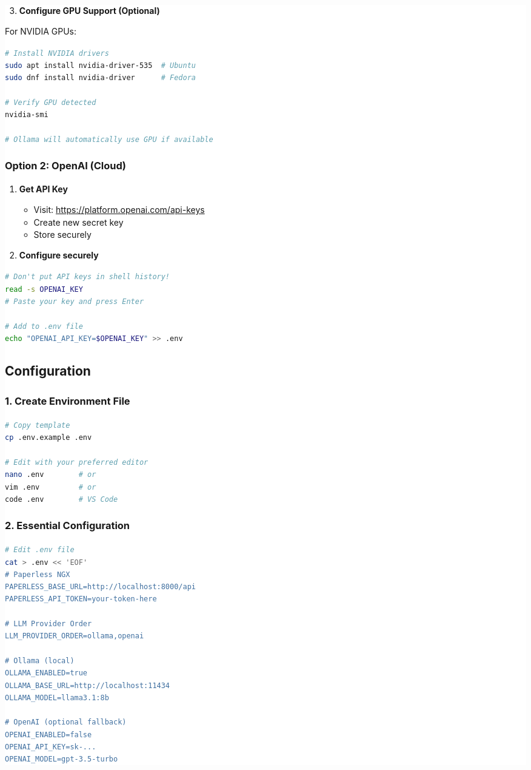 3. **Configure GPU Support (Optional)**

For NVIDIA GPUs:
```bash
# Install NVIDIA drivers
sudo apt install nvidia-driver-535  # Ubuntu
sudo dnf install nvidia-driver      # Fedora

# Verify GPU detected
nvidia-smi

# Ollama will automatically use GPU if available
```

### Option 2: OpenAI (Cloud)

1. **Get API Key**
   - Visit: https://platform.openai.com/api-keys
   - Create new secret key
   - Store securely

2. **Configure securely**
```bash
# Don't put API keys in shell history!
read -s OPENAI_KEY
# Paste your key and press Enter

# Add to .env file
echo "OPENAI_API_KEY=$OPENAI_KEY" >> .env
```

## Configuration

### 1. Create Environment File

```bash
# Copy template
cp .env.example .env

# Edit with your preferred editor
nano .env        # or
vim .env         # or
code .env        # VS Code
```

### 2. Essential Configuration

```bash
# Edit .env file
cat > .env << 'EOF'
# Paperless NGX
PAPERLESS_BASE_URL=http://localhost:8000/api
PAPERLESS_API_TOKEN=your-token-here

# LLM Provider Order
LLM_PROVIDER_ORDER=ollama,openai

# Ollama (local)
OLLAMA_ENABLED=true
OLLAMA_BASE_URL=http://localhost:11434
OLLAMA_MODEL=llama3.1:8b

# OpenAI (optional fallback)
OPENAI_ENABLED=false
OPENAI_API_KEY=sk-...
OPENAI_MODEL=gpt-3.5-turbo
```